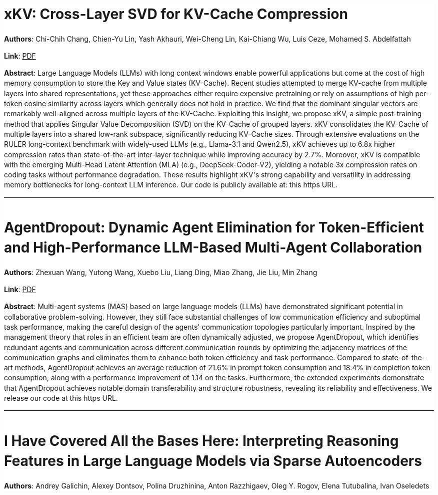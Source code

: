 # xKV: Cross-Layer SVD for KV-Cache Compression 

**Authors**: Chi-Chih Chang, Chien-Yu Lin, Yash Akhauri, Wei-Cheng Lin, Kai-Chiang Wu, Luis Ceze, Mohamed S. Abdelfattah  

**Link**: [PDF](https://arxiv.org/pdf/2503.18893)  

**Abstract**: Large Language Models (LLMs) with long context windows enable powerful applications but come at the cost of high memory consumption to store the Key and Value states (KV-Cache). Recent studies attempted to merge KV-cache from multiple layers into shared representations, yet these approaches either require expensive pretraining or rely on assumptions of high per-token cosine similarity across layers which generally does not hold in practice. We find that the dominant singular vectors are remarkably well-aligned across multiple layers of the KV-Cache. Exploiting this insight, we propose xKV, a simple post-training method that applies Singular Value Decomposition (SVD) on the KV-Cache of grouped layers. xKV consolidates the KV-Cache of multiple layers into a shared low-rank subspace, significantly reducing KV-Cache sizes. Through extensive evaluations on the RULER long-context benchmark with widely-used LLMs (e.g., Llama-3.1 and Qwen2.5), xKV achieves up to 6.8x higher compression rates than state-of-the-art inter-layer technique while improving accuracy by 2.7%. Moreover, xKV is compatible with the emerging Multi-Head Latent Attention (MLA) (e.g., DeepSeek-Coder-V2), yielding a notable 3x compression rates on coding tasks without performance degradation. These results highlight xKV's strong capability and versatility in addressing memory bottlenecks for long-context LLM inference. Our code is publicly available at: this https URL. 

---
# AgentDropout: Dynamic Agent Elimination for Token-Efficient and High-Performance LLM-Based Multi-Agent Collaboration 

**Authors**: Zhexuan Wang, Yutong Wang, Xuebo Liu, Liang Ding, Miao Zhang, Jie Liu, Min Zhang  

**Link**: [PDF](https://arxiv.org/pdf/2503.18891)  

**Abstract**: Multi-agent systems (MAS) based on large language models (LLMs) have demonstrated significant potential in collaborative problem-solving. However, they still face substantial challenges of low communication efficiency and suboptimal task performance, making the careful design of the agents' communication topologies particularly important. Inspired by the management theory that roles in an efficient team are often dynamically adjusted, we propose AgentDropout, which identifies redundant agents and communication across different communication rounds by optimizing the adjacency matrices of the communication graphs and eliminates them to enhance both token efficiency and task performance. Compared to state-of-the-art methods, AgentDropout achieves an average reduction of 21.6% in prompt token consumption and 18.4% in completion token consumption, along with a performance improvement of 1.14 on the tasks. Furthermore, the extended experiments demonstrate that AgentDropout achieves notable domain transferability and structure robustness, revealing its reliability and effectiveness. We release our code at this https URL. 

---
# I Have Covered All the Bases Here: Interpreting Reasoning Features in Large Language Models via Sparse Autoencoders 

**Authors**: Andrey Galichin, Alexey Dontsov, Polina Druzhinina, Anton Razzhigaev, Oleg Y. Rogov, Elena Tutubalina, Ivan Oseledets  
